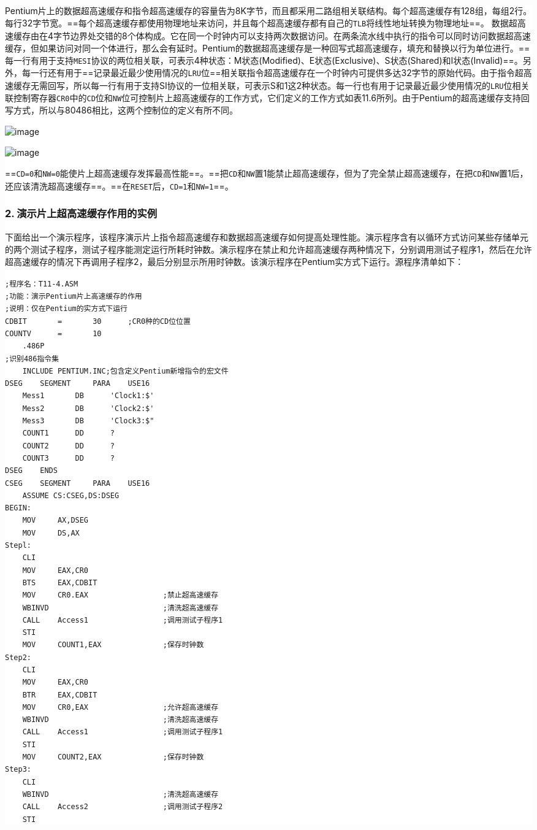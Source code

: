 Pentium片上的数据超高速缓存和指令超高速缓存的容量告为8K字节，而且都采用二路组相关联结构。每个超高速缓存有128组，每组2行。每行32字节宽。==每个超高速缓存都使用物理地址来访问，并且每个超高速缓存都有自己的`TLB`将线性地址转换为物理地址==。
数据超高速缓存由在4字节边界处交错的8个体构成。它在同一个时钟内可以支持两次数据访问。在两条流水线中执行的指令可以同时访问数据超高速缓存，但如果访问对同一个体进行，那么会有延时。Pentium的数据超高速缓存是一种回写式超高速缓存，填充和替换以行为单位进行。==每一行有用于支持`MESI`协议的两位相关联，可表示4种状态：M状态(Modified)、E状态(Exclusive)、S状态(Shared)和I状态(Invalid)==。另外，每一行还有用于==记录最近最少使用情况的`LRU`位==相关联指令超高速缓存在一个时钟内可提供多达32字节的原始代码。由于指令超高速缓存无需回写，所以每一行有用于支持SI协议的一位相关联，可表示S和1这2种状态。每一行也有用于记录最近最少使用情况的`LRU`位相关联控制寄存器`CR0`中的`CD`位和`NW`位可控制片上超高速缓存的工作方式，它们定义的工作方式如表11.6所列。由于Pentium的超高速缓存支持回写方式，所以与80486相比，这两个控制位的定义有所不同。

![image](https://github.com/YangLuchao/img_host/raw/master/20231128/image.2nbvpz3duqy0.jpg)

![image](https://github.com/YangLuchao/img_host/raw/master/20231129/image.28gmpjufj63o.jpg)

==`CD=0`和`NW=0`能使片上超高速缓存发挥最高性能==。==把`CD`和`NW`置1能禁止超高速缓存，但为了完全禁止超高速缓存，在把`CD`和`NW`置1后，还应该清洗超高速缓存==。==在`RESET`后，`CD=1`和`NW=1`==。

### 2. 演示片上超高速缓存作用的实例

下面给出一个演示程序，该程序演示片上指令超高速缓存和数据超高速缓存如何提高处理性能。演示程序含有以循环方式访问某些存储单元的两个测试子程序，测试子程序能测定运行所耗时钟数。演示程序在禁止和允许超高速缓存两种情况下，分别调用测试子程序1，然后在允许超高速缓存的情况下再调用子程序2，最后分别显示所用时钟数。该演示程序在Pentium实方式下运行。源程序清单如下：

```assembly
;程序名：T11-4.ASM
;功能：演示Pentium片上高速缓存的作用
;说明：仅在Pentium的实方式下运行
CDBIT		=		30		;CR0种的CD位位置
COUNTV		=		10
	.486P
;识别486指令集
	INCLUDE PENTIUM.INC;包含定义Pentium新增指令的宏文件
DSEG	SEGMENT 	PARA 	USE16
	Mess1		DB		'Clock1:$'
	Mess2		DB		'Clock2:$'
	Mess3		DB		'Clock3:$"
	COUNT1		DD		?
	COUNT2		DD		?
	COUNT3		DD		?
DSEG 	ENDS
CSEG 	SEGMENT 	PARA 	USE16
	ASSUME CS:CSEG,DS:DSEG
BEGIN:
	MOV 	AX,DSEG
	MOV 	DS,AX
Stepl:
	CLI
	MOV 	EAX,CR0
	BTS 	EAX,CDBIT
	MOV 	CR0.EAX					;禁止超高速缓存
	WBINVD							;清洗超高速缓存
	CALL 	Access1					;调用测试子程序1
	STI
	MOV 	COUNT1,EAX				;保存时钟数
Step2:
	CLI
	MOV 	EAX,CR0
	BTR 	EAX,CDBIT
	MOV 	CR0,EAX					;允许超高速缓存
	WBINVD							;清洗超高速缓存
	CALL 	Access1					;调用测试子程序1
	STI
	MOV 	COUNT2,EAX				;保存时钟数
Step3:
	CLI
	WBINVD							;清洗超高速缓存
	CALL 	Access2					;调用测试子程序2
	STI
```